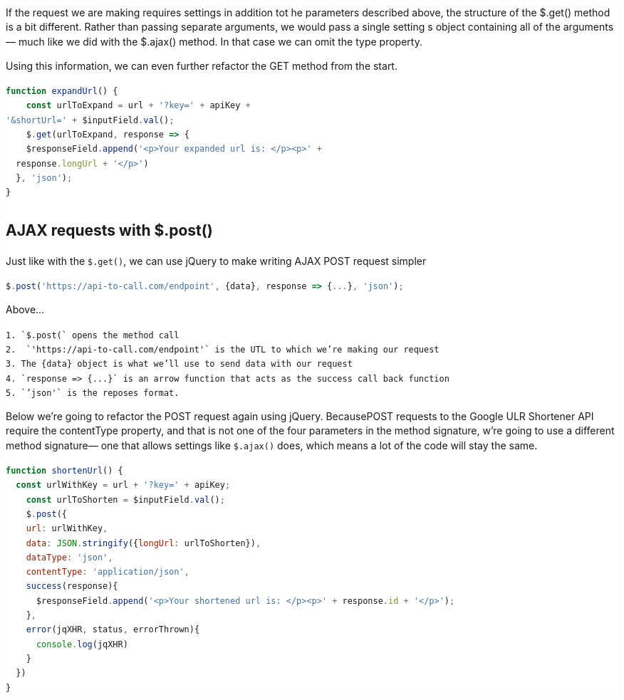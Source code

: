 If the request we are making requires settings in addition tot he parameters described above, the structure of the $.get() method is a bit different.  Rather than passing separate arguments, we would pass a single setting s object containing all of the arguments— much like we did with the $.ajax() method.  In that case we can omit the type property. 

Using this information, we can even further refactor the GET method from the start.

```js
function expandUrl() {
	const urlToExpand = url + '?key=' + apiKey +
'&shortUrl=' + $inputField.val();
	$.get(urlToExpand, response => {
    $responseField.append('<p>Your expanded url is: </p><p>' +
  response.longUrl + '</p>')
  }, 'json');
}
```

## AJAX requests with $.post()
Just like with the `$.get()`, we can use jQuery to make writing AJAX POST request simpler

```js
$.post('https://api-to-call.com/endpoint', {data}, response => {...}, 'json');
```

Above…

	1. `$.post(` opens the method call
	2.  `'https://api-to-call.com/endpoint'` is the UTL to which we’re making our request
	3. The {data} object is what we’ll use to send data with our request
	4. `response => {...}` is an arrow function that acts as the success call back function 
	5. `’json'` is the reposes format. 

Below we’re going to refactor the POST request again using jQuery.  BecausePOST requests to the Google ULR Shortener API require the contentType property, and that is not one of the four parameters in the method signature, w’re going to use a different method signature— one that allows settings like `$.ajax()` does, which means a lot of the code will stay the same. 

```js
function shortenUrl() {
  const urlWithKey = url + '?key=' + apiKey;
	const urlToShorten = $inputField.val();
	$.post({
    url: urlWithKey,
    data: JSON.stringify({longUrl: urlToShorten}),
    dataType: 'json',
    contentType: 'application/json',
    success(response){
      $responseField.append('<p>Your shortened url is: </p><p>' + response.id + '</p>');
    },
    error(jqXHR, status, errorThrown){
      console.log(jqXHR)
    }
  })
}
```
